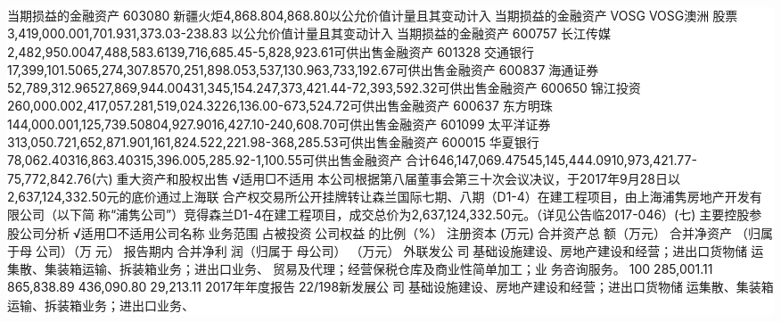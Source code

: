 当期损益的金融资产
603080
新疆火炬4,868.804,868.80以公允价值计量且其变动计入
当期损益的金融资产
VOSG
VOSG澳洲
股票3,419,000.001,701.931,373.03-238.83
以公允价值计量且其变动计入
当期损益的金融资产
600757
长江传媒2,482,950.0047,488,583.6139,716,685.45-5,828,923.61可供出售金融资产
601328
交通银行17,399,101.5065,274,307.8570,251,898.053,537,130.963,733,192.67可供出售金融资产
600837
海通证券52,789,312.96527,869,944.00431,345,154.247,373,421.44-72,393,592.32可供出售金融资产
600650
锦江投资260,000.002,417,057.281,519,024.3226,136.00-673,524.72可供出售金融资产
600637
东方明珠144,000.001,125,739.50804,927.9016,427.10-240,608.70可供出售金融资产
601099
太平洋证券313,050.721,652,871.901,161,824.522,221.98-368,285.53可供出售金融资产
600015
华夏银行78,062.40316,863.40315,396.005,285.92-1,100.55可供出售金融资产
合计646,147,069.47545,145,444.0910,973,421.77-75,772,842.76(六)
重大资产和股权出售
√适用□不适用
本公司根据第八届董事会第三十次会议决议，于2017年9月28日以2,637,124,332.50元的底价通过上海联
合产权交易所公开挂牌转让森兰国际七期、八期（D1-4）在建工程项目，由上海浦隽房地产开发有限公司（以下简
称“浦隽公司”）竞得森兰D1-4在建工程项目，成交总价为2,637,124,332.50元。（详见公告临2017-046）(七)
主要控股参股公司分析
√适用□不适用公司名称
业务范围
占被投资
公司权益
的比例（%）
注册资本
(万元)
合并资产总
额（万元）
合并净资产
（归属于母
公司）（万
元）
报告期内
合并净利
润（归属于
母公司）
（万元）
外联发公
司
基础设施建设、房地产建设和经营；进出口货物储
运集散、集装箱运输、拆装箱业务；进出口业务、
贸易及代理；经营保税仓库及商业性简单加工；业
务咨询服务。
100
285,001.11
865,838.89
436,090.80
29,213.11
2017年年度报告
22/198新发展公
司
基础设施建设、房地产建设和经营；进出口货物储
运集散、集装箱运输、拆装箱业务；进出口业务、